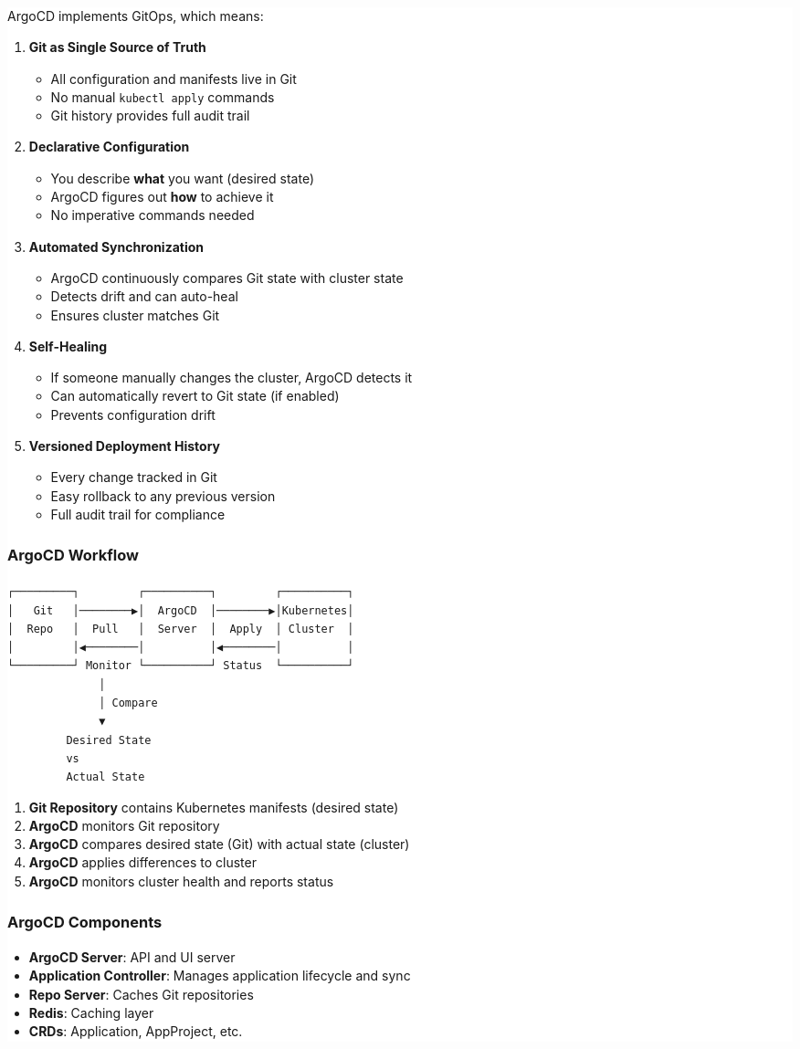 ArgoCD implements GitOps, which means:

1. **Git as Single Source of Truth**
   - All configuration and manifests live in Git
   - No manual `kubectl apply` commands
   - Git history provides full audit trail

2. **Declarative Configuration**
   - You describe **what** you want (desired state)
   - ArgoCD figures out **how** to achieve it
   - No imperative commands needed

3. **Automated Synchronization**
   - ArgoCD continuously compares Git state with cluster state
   - Detects drift and can auto-heal
   - Ensures cluster matches Git

4. **Self-Healing**
   - If someone manually changes the cluster, ArgoCD detects it
   - Can automatically revert to Git state (if enabled)
   - Prevents configuration drift

5. **Versioned Deployment History**
   - Every change tracked in Git
   - Easy rollback to any previous version
   - Full audit trail for compliance

### ArgoCD Workflow

```
┌─────────┐         ┌──────────┐         ┌──────────┐
│   Git   │────────▶│  ArgoCD  │────────▶│Kubernetes│
│  Repo   │  Pull   │  Server  │  Apply  │ Cluster  │
│         │◀────────│          │◀────────│          │
└─────────┘ Monitor └──────────┘ Status  └──────────┘
              │
              │ Compare
              ▼
         Desired State
         vs
         Actual State
```

1. **Git Repository** contains Kubernetes manifests (desired state)
2. **ArgoCD** monitors Git repository
3. **ArgoCD** compares desired state (Git) with actual state (cluster)
4. **ArgoCD** applies differences to cluster
5. **ArgoCD** monitors cluster health and reports status

### ArgoCD Components

- **ArgoCD Server**: API and UI server
- **Application Controller**: Manages application lifecycle and sync
- **Repo Server**: Caches Git repositories
- **Redis**: Caching layer
- **CRDs**: Application, AppProject, etc.

